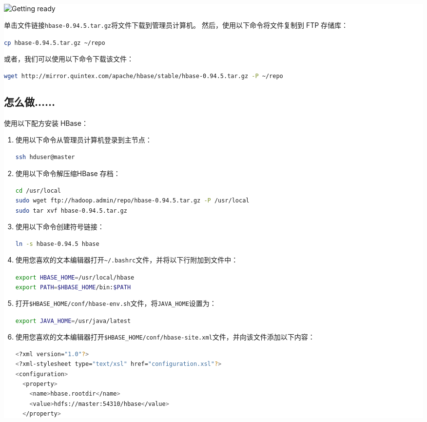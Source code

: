 ![Getting ready](graphics/5163os_03_10.jpg)

单击文件链接`hbase-0.94.5.tar.gz`将文件下载到管理员计算机。 然后，使用以下命令将文件复制到 FTP 存储库：

```sh
cp hbase-0.94.5.tar.gz ~/repo

```

或者，我们可以使用以下命令下载该文件：

```sh
wget http://mirror.quintex.com/apache/hbase/stable/hbase-0.94.5.tar.gz -P ~/repo

```

## 怎么做……

使用以下配方安装 HBase：

1.  使用以下命令从管理员计算机登录到主节点：

    ```sh
    ssh hduser@master

    ```

2.  使用以下命令解压缩HBase 存档：

    ```sh
    cd /usr/local
    sudo wget ftp://hadoop.admin/repo/hbase-0.94.5.tar.gz -P /usr/local
    sudo tar xvf hbase-0.94.5.tar.gz

    ```

3.  使用以下命令创建符号链接：

    ```sh
    ln -s hbase-0.94.5 hbase

    ```

4.  使用您喜欢的文本编辑器打开`~/.bashrc`文件，并将以下行附加到文件中：

    ```sh
    export HBASE_HOME=/usr/local/hbase
    export PATH=$HBASE_HOME/bin:$PATH
    ```

5.  打开`$HBASE_HOME/conf/hbase-env.sh`文件，将`JAVA_HOME`设置为：

    ```sh
    export JAVA_HOME=/usr/java/latest
    ```

6.  使用您喜欢的文本编辑器打开`$HBASE_HOME/conf/hbase-site.xml`文件，并向该文件添加以下内容：

    ```sh
    <?xml version="1.0"?>
    <?xml-stylesheet type="text/xsl" href="configuration.xsl"?>
    <configuration>
      <property>
        <name>hbase.rootdir</name>
        <value>hdfs://master:54310/hbase</value>
      </property>
